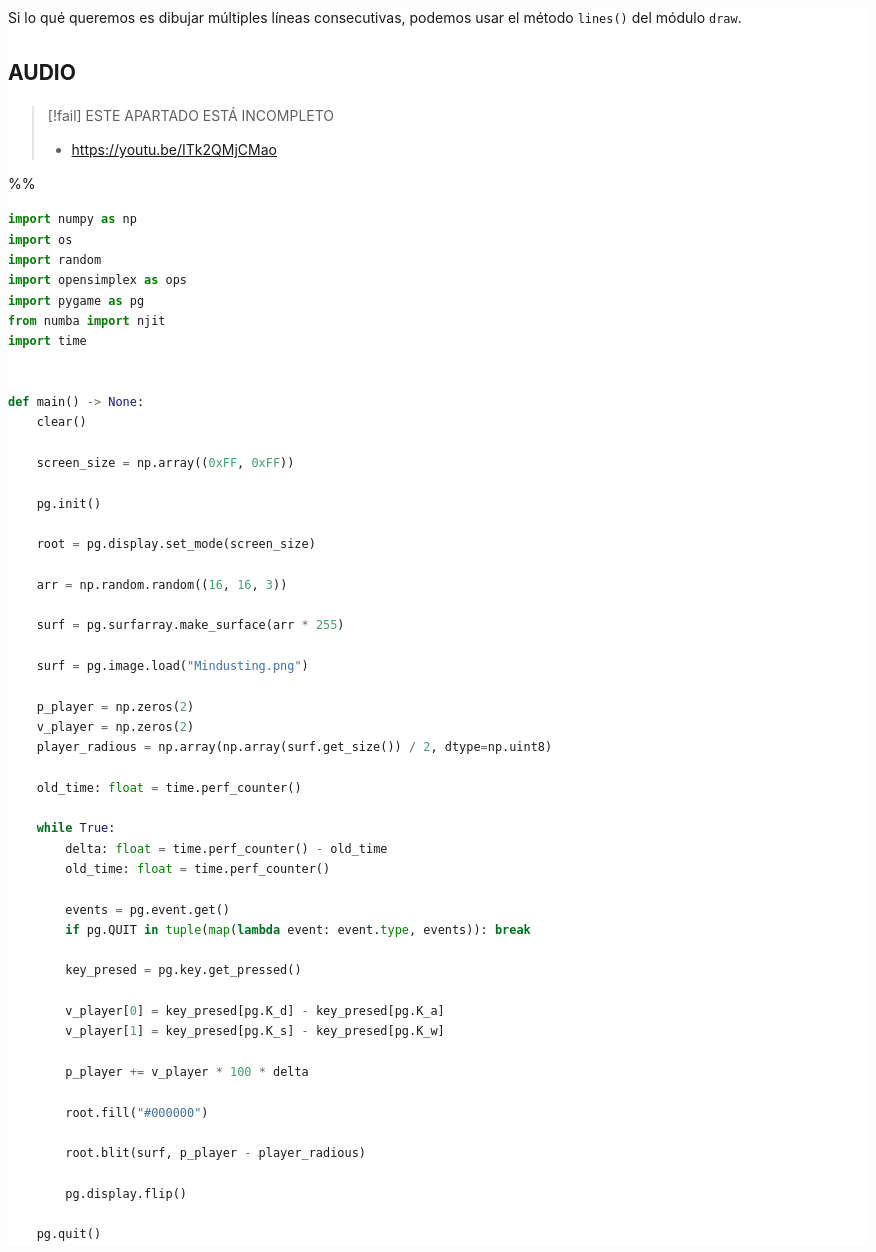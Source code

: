 
Si lo qué queremos es dibujar múltiples líneas consecutivas, podemos usar el método `lines()` del módulo `draw`.

## AUDIO

> [!fail] ESTE APARTADO ESTÁ INCOMPLETO
> - https://youtu.be/ITk2QMjCMao

%%
```python
import numpy as np
import os
import random
import opensimplex as ops
import pygame as pg
from numba import njit
import time


def main() -> None:
    clear()

    screen_size = np.array((0xFF, 0xFF))

    pg.init()

    root = pg.display.set_mode(screen_size)

    arr = np.random.random((16, 16, 3))

    surf = pg.surfarray.make_surface(arr * 255)

    surf = pg.image.load("Mindusting.png")

    p_player = np.zeros(2)
    v_player = np.zeros(2)
    player_radious = np.array(np.array(surf.get_size()) / 2, dtype=np.uint8)

    old_time: float = time.perf_counter()

    while True:
        delta: float = time.perf_counter() - old_time
        old_time: float = time.perf_counter()

        events = pg.event.get()
        if pg.QUIT in tuple(map(lambda event: event.type, events)): break

        key_presed = pg.key.get_pressed()

        v_player[0] = key_presed[pg.K_d] - key_presed[pg.K_a]
        v_player[1] = key_presed[pg.K_s] - key_presed[pg.K_w]

        p_player += v_player * 100 * delta

        root.fill("#000000")

        root.blit(surf, p_player - player_radious)

        pg.display.flip()

    pg.quit()


```
